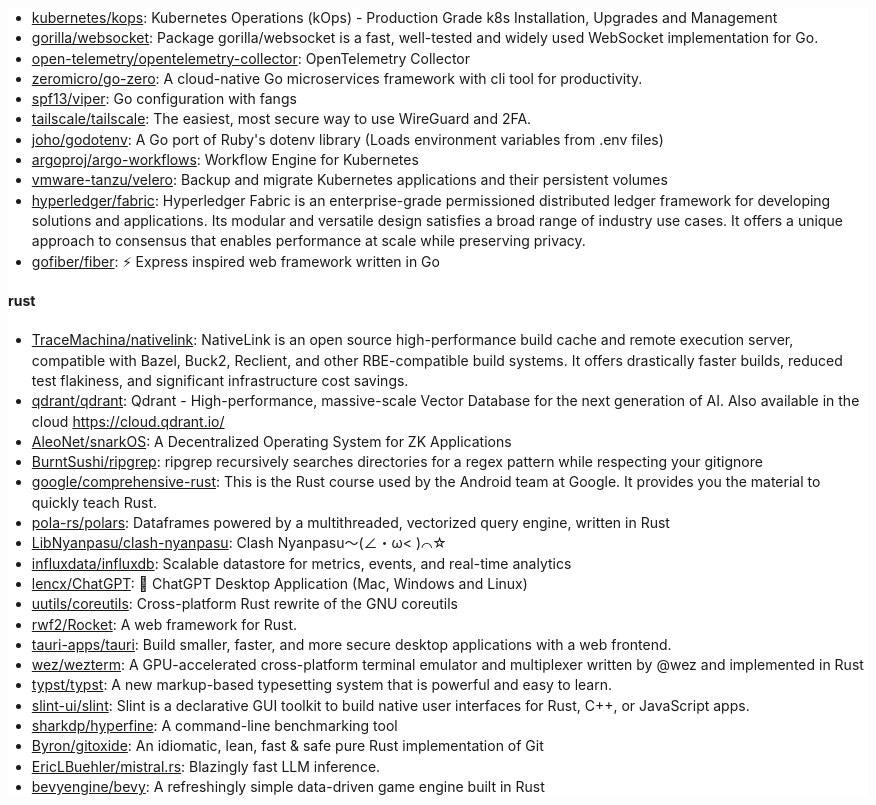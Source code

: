 * [kubernetes/kops](https://github.com/kubernetes/kops): Kubernetes Operations (kOps) - Production Grade k8s Installation, Upgrades and Management
* [gorilla/websocket](https://github.com/gorilla/websocket): Package gorilla/websocket is a fast, well-tested and widely used WebSocket implementation for Go.
* [open-telemetry/opentelemetry-collector](https://github.com/open-telemetry/opentelemetry-collector): OpenTelemetry Collector
* [zeromicro/go-zero](https://github.com/zeromicro/go-zero): A cloud-native Go microservices framework with cli tool for productivity.
* [spf13/viper](https://github.com/spf13/viper): Go configuration with fangs
* [tailscale/tailscale](https://github.com/tailscale/tailscale): The easiest, most secure way to use WireGuard and 2FA.
* [joho/godotenv](https://github.com/joho/godotenv): A Go port of Ruby's dotenv library (Loads environment variables from .env files)
* [argoproj/argo-workflows](https://github.com/argoproj/argo-workflows): Workflow Engine for Kubernetes
* [vmware-tanzu/velero](https://github.com/vmware-tanzu/velero): Backup and migrate Kubernetes applications and their persistent volumes
* [hyperledger/fabric](https://github.com/hyperledger/fabric): Hyperledger Fabric is an enterprise-grade permissioned distributed ledger framework for developing solutions and applications. Its modular and versatile design satisfies a broad range of industry use cases. It offers a unique approach to consensus that enables performance at scale while preserving privacy.
* [gofiber/fiber](https://github.com/gofiber/fiber): ⚡️ Express inspired web framework written in Go

#### rust
* [TraceMachina/nativelink](https://github.com/TraceMachina/nativelink): NativeLink is an open source high-performance build cache and remote execution server, compatible with Bazel, Buck2, Reclient, and other RBE-compatible build systems. It offers drastically faster builds, reduced test flakiness, and significant infrastructure cost savings.
* [qdrant/qdrant](https://github.com/qdrant/qdrant): Qdrant - High-performance, massive-scale Vector Database for the next generation of AI. Also available in the cloud https://cloud.qdrant.io/
* [AleoNet/snarkOS](https://github.com/AleoNet/snarkOS): A Decentralized Operating System for ZK Applications
* [BurntSushi/ripgrep](https://github.com/BurntSushi/ripgrep): ripgrep recursively searches directories for a regex pattern while respecting your gitignore
* [google/comprehensive-rust](https://github.com/google/comprehensive-rust): This is the Rust course used by the Android team at Google. It provides you the material to quickly teach Rust.
* [pola-rs/polars](https://github.com/pola-rs/polars): Dataframes powered by a multithreaded, vectorized query engine, written in Rust
* [LibNyanpasu/clash-nyanpasu](https://github.com/LibNyanpasu/clash-nyanpasu): Clash Nyanpasu～(∠・ω< )⌒☆​
* [influxdata/influxdb](https://github.com/influxdata/influxdb): Scalable datastore for metrics, events, and real-time analytics
* [lencx/ChatGPT](https://github.com/lencx/ChatGPT): 🔮 ChatGPT Desktop Application (Mac, Windows and Linux)
* [uutils/coreutils](https://github.com/uutils/coreutils): Cross-platform Rust rewrite of the GNU coreutils
* [rwf2/Rocket](https://github.com/rwf2/Rocket): A web framework for Rust.
* [tauri-apps/tauri](https://github.com/tauri-apps/tauri): Build smaller, faster, and more secure desktop applications with a web frontend.
* [wez/wezterm](https://github.com/wez/wezterm): A GPU-accelerated cross-platform terminal emulator and multiplexer written by @wez and implemented in Rust
* [typst/typst](https://github.com/typst/typst): A new markup-based typesetting system that is powerful and easy to learn.
* [slint-ui/slint](https://github.com/slint-ui/slint): Slint is a declarative GUI toolkit to build native user interfaces for Rust, C++, or JavaScript apps.
* [sharkdp/hyperfine](https://github.com/sharkdp/hyperfine): A command-line benchmarking tool
* [Byron/gitoxide](https://github.com/Byron/gitoxide): An idiomatic, lean, fast & safe pure Rust implementation of Git
* [EricLBuehler/mistral.rs](https://github.com/EricLBuehler/mistral.rs): Blazingly fast LLM inference.
* [bevyengine/bevy](https://github.com/bevyengine/bevy): A refreshingly simple data-driven game engine built in Rust